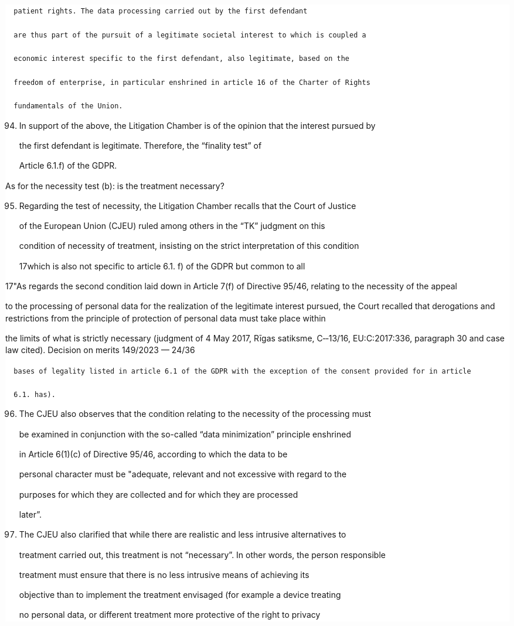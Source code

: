       patient rights. The data processing carried out by the first defendant

      are thus part of the pursuit of a legitimate societal interest to which is coupled a

      economic interest specific to the first defendant, also legitimate, based on the

      freedom of enterprise, in particular enshrined in article 16 of the Charter of Rights

      fundamentals of the Union.

94. In support of the above, the Litigation Chamber is of the opinion that the interest pursued by

      the first defendant is legitimate. Therefore, the “finality test” of

      Article 6.1.f) of the GDPR.

As for the necessity test (b): is the treatment necessary?

95. Regarding the test of necessity, the Litigation Chamber recalls that the Court of Justice

      of the European Union (CJEU) ruled among others in the “TK” judgment on this

      condition of necessity of treatment, insisting on the strict interpretation of this condition

      17which is also not specific to article 6.1. f) of the GDPR but common to all

17"As regards the second condition laid down in Article 7(f) of Directive 95/46, relating to the necessity of the appeal

to the processing of personal data for the realization of the legitimate interest pursued, the Court recalled that
derogations and restrictions from the principle of protection of personal data must take place within

the limits of what is strictly necessary (judgment of 4 May 2017, Rīgas satiksme, C‑‑13/16, EU:C:2017:336, paragraph 30 and case law
cited). Decision on merits 149/2023 — 24/36

      bases of legality listed in article 6.1 of the GDPR with the exception of the consent provided for in article

      6.1. has).

96. The CJEU also observes that the condition relating to the necessity of the processing must

      be examined in conjunction with the so-called “data minimization” principle enshrined

      in Article 6(1)(c) of Directive 95/46, according to which the data to be

      personal character must be "adequate, relevant and not excessive with regard to the

      purposes for which they are collected and for which they are processed

      later”.

97. The CJEU also clarified that while there are realistic and less intrusive alternatives to

      treatment carried out, this treatment is not “necessary”. In other words, the person responsible

      treatment must ensure that there is no less intrusive means of achieving its

      objective than to implement the treatment envisaged (for example a device treating

      no personal data, or different treatment more protective of the right to privacy
